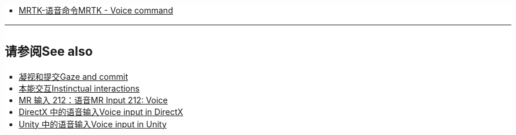 * [<span data-ttu-id="eba9a-300">MRTK-语音命令</span><span class="sxs-lookup"><span data-stu-id="eba9a-300">MRTK - Voice command</span></span>](https://microsoft.github.io/MixedRealityToolkit-Unity/Documentation/Input/Speech.html)


---

## <a name="see-also"></a><span data-ttu-id="eba9a-301">请参阅</span><span class="sxs-lookup"><span data-stu-id="eba9a-301">See also</span></span>
* [<span data-ttu-id="eba9a-302">凝视和提交</span><span class="sxs-lookup"><span data-stu-id="eba9a-302">Gaze and commit</span></span>](gaze-and-commit.md)
* [<span data-ttu-id="eba9a-303">本能交互</span><span class="sxs-lookup"><span data-stu-id="eba9a-303">Instinctual interactions</span></span>](interaction-fundamentals.md)
* [<span data-ttu-id="eba9a-304">MR 输入 212：语音</span><span class="sxs-lookup"><span data-stu-id="eba9a-304">MR Input 212: Voice</span></span>](holograms-212.md)
* [<span data-ttu-id="eba9a-305">DirectX 中的语音输入</span><span class="sxs-lookup"><span data-stu-id="eba9a-305">Voice input in DirectX</span></span>](voice-input-in-directx.md)
* [<span data-ttu-id="eba9a-306">Unity 中的语音输入</span><span class="sxs-lookup"><span data-stu-id="eba9a-306">Voice input in Unity</span></span>](voice-input-in-unity.md)

